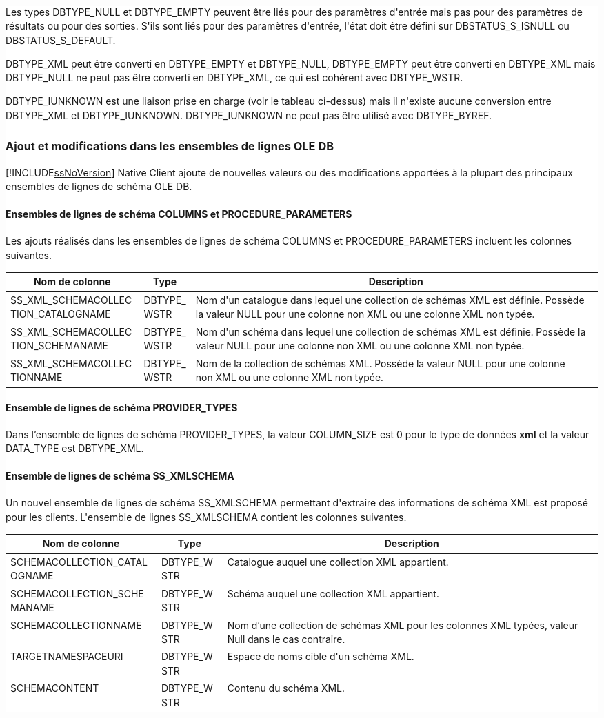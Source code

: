  Les types DBTYPE_NULL et DBTYPE_EMPTY peuvent être liés pour des paramètres d'entrée mais pas pour des paramètres de résultats ou pour des sorties. S'ils sont liés pour des paramètres d'entrée, l'état doit être défini sur DBSTATUS_S_ISNULL ou DBSTATUS_S_DEFAULT.  
  
 DBTYPE_XML peut être converti en DBTYPE_EMPTY et DBTYPE_NULL, DBTYPE_EMPTY peut être converti en DBTYPE_XML mais DBTYPE_NULL ne peut pas être converti en DBTYPE_XML, ce qui est cohérent avec DBTYPE_WSTR.  
  
 DBTYPE_IUNKNOWN est une liaison prise en charge (voir le tableau ci-dessus) mais il n'existe aucune conversion entre DBTYPE_XML et DBTYPE_IUNKNOWN. DBTYPE_IUNKNOWN ne peut pas être utilisé avec DBTYPE_BYREF.  
  
### <a name="ole-db-rowset-additions-and-changes"></a>Ajout et modifications dans les ensembles de lignes OLE DB  
 [!INCLUDE[ssNoVersion](../../../includes/ssnoversion-md.md)] Native Client ajoute de nouvelles valeurs ou des modifications apportées à la plupart des principaux ensembles de lignes de schéma OLE DB.  
  
#### <a name="the-columns-and-procedureparameters-schema-rowsets"></a>Ensembles de lignes de schéma COLUMNS et PROCEDURE_PARAMETERS  
 Les ajouts réalisés dans les ensembles de lignes de schéma COLUMNS et PROCEDURE_PARAMETERS incluent les colonnes suivantes.  
  
|Nom de colonne|Type| Description|  
|-----------------|----------|-----------------|  
|SS_XML_SCHEMACOLLECTION_CATALOGNAME|DBTYPE_WSTR|Nom d'un catalogue dans lequel une collection de schémas XML est définie. Possède la valeur NULL pour une colonne non XML ou une colonne XML non typée.|  
|SS_XML_SCHEMACOLLECTION_SCHEMANAME|DBTYPE_WSTR|Nom d'un schéma dans lequel une collection de schémas XML est définie. Possède la valeur NULL pour une colonne non XML ou une colonne XML non typée.|  
|SS_XML_SCHEMACOLLECTIONNAME|DBTYPE_WSTR|Nom de la collection de schémas XML. Possède la valeur NULL pour une colonne non XML ou une colonne XML non typée.|  
  
#### <a name="the-providertypes-schema-rowset"></a>Ensemble de lignes de schéma PROVIDER_TYPES  
 Dans l’ensemble de lignes de schéma PROVIDER_TYPES, la valeur COLUMN_SIZE est 0 pour le type de données **xml** et la valeur DATA_TYPE est DBTYPE_XML.  
  
#### <a name="the-ssxmlschema-schema-rowset"></a>Ensemble de lignes de schéma SS_XMLSCHEMA  
 Un nouvel ensemble de lignes de schéma SS_XMLSCHEMA permettant d'extraire des informations de schéma XML est proposé pour les clients. L'ensemble de lignes SS_XMLSCHEMA contient les colonnes suivantes.  
  
|Nom de colonne|Type| Description|  
|-----------------|----------|-----------------|  
|SCHEMACOLLECTION_CATALOGNAME|DBTYPE_WSTR|Catalogue auquel une collection XML appartient.|  
|SCHEMACOLLECTION_SCHEMANAME|DBTYPE_WSTR|Schéma auquel une collection XML appartient.|  
|SCHEMACOLLECTIONNAME|DBTYPE_WSTR|Nom d’une collection de schémas XML pour les colonnes XML typées, valeur Null dans le cas contraire.|  
|TARGETNAMESPACEURI|DBTYPE_WSTR|Espace de noms cible d'un schéma XML.|  
|SCHEMACONTENT|DBTYPE_WSTR|Contenu du schéma XML.|  
  